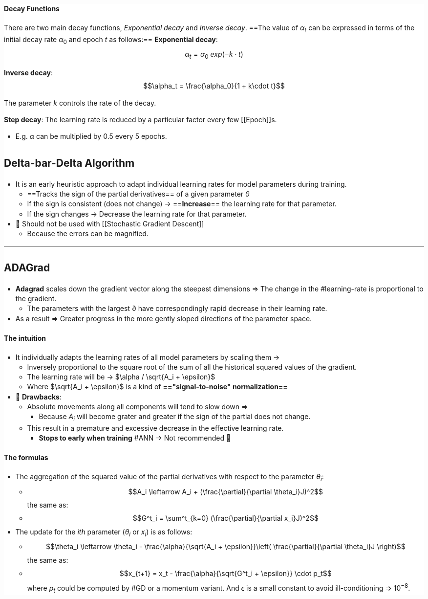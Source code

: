 #### Decay Functions
There are two main decay functions, *Exponential decay* and *Inverse decay*. ==The value of $\alpha_t$ can be expressed in terms  of the initial decay rate  $\alpha_{0}$ and epoch $t$ as follows:==
**Exponential decay**:
$$\alpha_t = \alpha_0 \ exp(-k\cdot t)$$

**Inverse decay**:
$$\alpha_t = \frac{\alpha_0}{1 + k\cdot t}$$

The parameter $k$ controls the rate of the decay.

**Step decay**: The learning rate is reduced by a particular factor every few [[Epoch]]s.
- E.g. $\alpha$ can be multiplied by 0.5 every 5 epochs.

## Delta-bar-Delta Algorithm
- It is an early heuristic approach to adapt individual learning rates for model parameters during training.
	- ==Tracks the sign of the partial derivatives== of a given parameter $\theta$
	- If the sign is consistent (does not change) -> ==**Increase**== the learning rate for that parameter.
	- If the sign changes -> Decrease the learning rate for that parameter.
- 🚨 Should not be used with [[Stochastic Gradient Descent]]
	- Because the errors can be magnified.

***
## ADAGrad
- **Adagrad** scales down the gradient vector along the steepest dimensions => The change in the #learning-rate is proportional to the gradient.
	- The parameters with the largest $\partial$ have correspondingly rapid decrease in their learning rate.
- As a result => Greater progress in the more gently sloped directions of the parameter space.

#### The intuition
- It individually adapts the learning rates of all model parameters by scaling them ->
	- Inversely proportional to the square root of the sum of all the historical squared values of the gradient.
	- The learning rate will be -> $\alpha / \sqrt{A_i + \epsilon}$
	- Where $\sqrt{A_i + \epsilon}$ is a kind of **=="signal-to-noise" normalization==**
- 🚨 **Drawbacks**:
	- Absolute movements along all components will tend to slow down =>
		- Because $A_i$ will become grater and greater if the sign of the partial does not change.
	- This result in a premature and excessive decrease in the effective learning rate.
		- **Stops to early when training** #ANN -> Not recommended 🥶

#### The formulas
- The aggregation of the squared value of the partial derivatives with respect to the parameter $\theta_i$:
	- $$A_i \leftarrow A_i + (\frac{\partial}{\partial \theta_i}J)^2$$
	the same as:
	- $$G^t_i = \sum^t_{k=0} (\frac{\partial}{\partial x_i}J)^2$$
- The update for the $ith$ parameter ($\theta_i$ or $x_i$) is as follows:
	- $$\theta_i \leftarrow \theta_i - \frac{\alpha}{\sqrt{A_i + \epsilon}}\left( \frac{\partial}{\partial \theta_i}J \right)$$
	the same as:
	- $$x_{t+1} = x_t - \frac{\alpha}{\sqrt{G^t_i + \epsilon}} \cdot p_t$$
	where $p_t$ could be computed by #GD or a momentum variant. And $\epsilon$ is a small constant to avoid ill-conditioning => $10^{-8}$.
